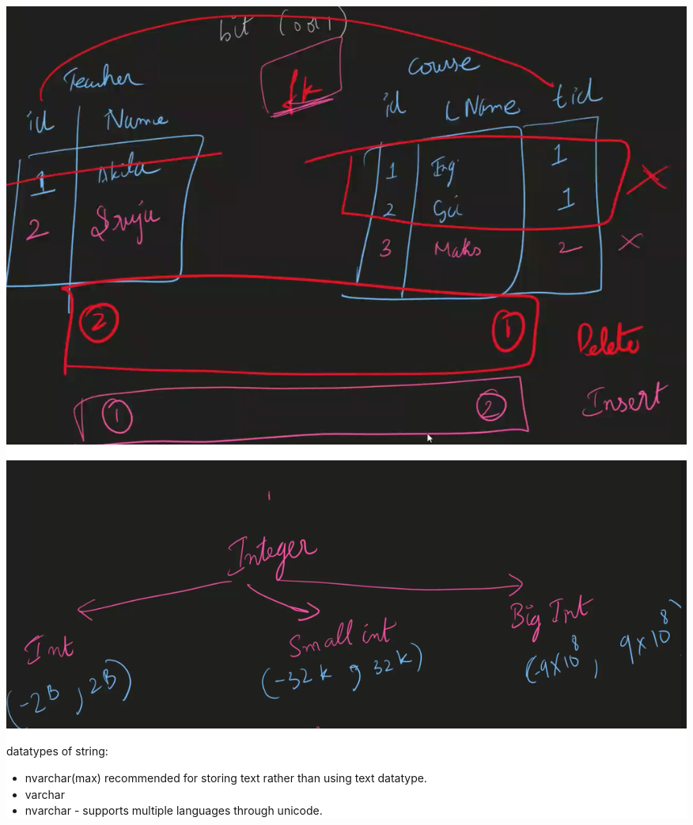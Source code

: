 ![alt text](image-24.png)

![alt text](image-25.png)

datatypes of string:

- nvarchar(max) recommended for storing text rather than using text datatype.
- varchar
- nvarchar - supports multiple languages through unicode.